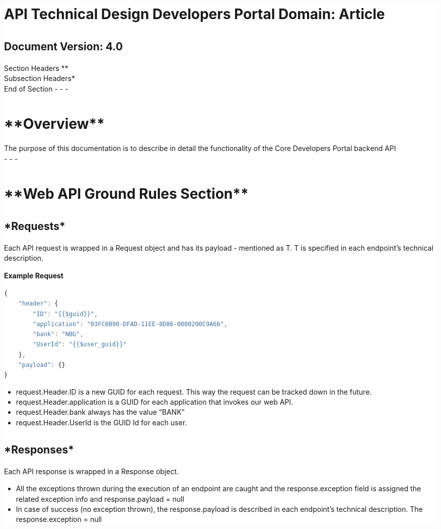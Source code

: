 # **API Technical Design** **Developers Portal**  Domain: Article 

## Document Version: 4.0

Section Headers \*\*  
Subsection Headers\*  
End of Section \- \- \-

# \*\*Overview\*\*

The purpose of this documentation is to describe in detail the functionality of the Core Developers Portal backend  API  
\- \- \-

# \*\*Web API Ground Rules Section\*\*

## \*Requests\*

Each API request is wrapped in a Request object and has its payload \- mentioned as T. T is specified in each endpoint’s technical description.

**Example Request**

```javascript
{
    "header": {
        "ID": "{{$guid}}",
        "application": "03FC0B90-DFAD-11EE-8D86-0800200C9A66",
        "bank": "NBG",
        "UserId": "{{$user_guid}}"
    },
    "payload": {}
}
```

* request.Header.ID is a new GUID for each request. This way the request can be tracked down in the future.  
* request.Header.application is a GUID for each application that invokes our web API.  
* request.Header.bank always has the value “BANK”  
* request.Header.UserId is the GUID Id for each user.

## \*Responses\*

Each API response is wrapped in a Response object. 

* All the exceptions thrown during the execution of an endpoint are caught and the response.exception field is assigned the related exception info and response.payload \= null  
* In case of success (no exception thrown), the response.payload is described in each endpoint’s technical description. The response.exception \= null
